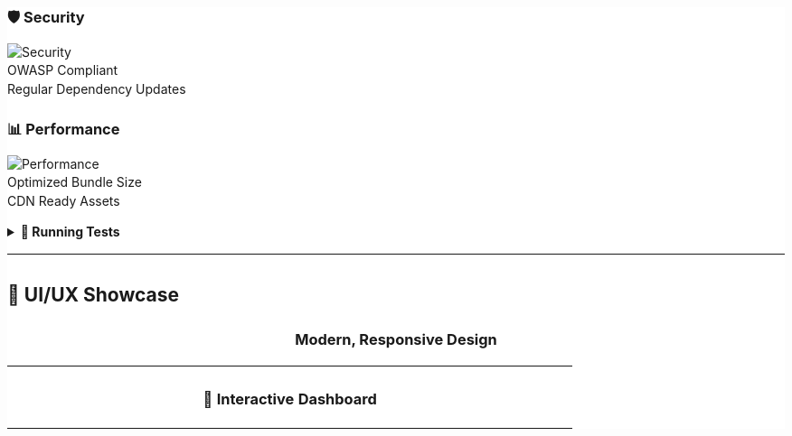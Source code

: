 </td>
<td align="center" width="25%">

### 🛡️ **Security**
![Security](https://img.shields.io/badge/Security-A-success?style=for-the-badge)
<br/>
OWASP Compliant
<br/>
Regular Dependency Updates

</td>
<td align="center" width="25%">

### 📊 **Performance**
![Performance](https://img.shields.io/badge/Lighthouse-95%2B-success?style=for-the-badge)
<br/>
Optimized Bundle Size
<br/>
CDN Ready Assets

</td>
</tr>
</table>

<details><summary><b>🧪 Running Tests</b></summary></details>

---

## 🎨 **UI/UX Showcase**

<div align="center">

### **Modern, Responsive Design**

</div>

<table>
<tr>
<td width="33%" align="center">

### 🎪 **Interactive Dashboard**
<div align="center">